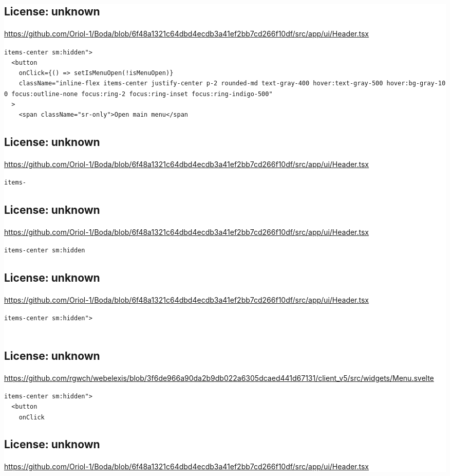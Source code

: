 
## License: unknown
https://github.com/Oriol-1/Boda/blob/6f48a1321c64dbd4ecdb3a41ef2bb7cd266f10df/src/app/ui/Header.tsx

```
items-center sm:hidden">
  <button
    onClick={() => setIsMenuOpen(!isMenuOpen)}
    className="inline-flex items-center justify-center p-2 rounded-md text-gray-400 hover:text-gray-500 hover:bg-gray-100 focus:outline-none focus:ring-2 focus:ring-inset focus:ring-indigo-500"
  >
    <span className="sr-only">Open main menu</span
```


## License: unknown
https://github.com/Oriol-1/Boda/blob/6f48a1321c64dbd4ecdb3a41ef2bb7cd266f10df/src/app/ui/Header.tsx

```
items-
```


## License: unknown
https://github.com/Oriol-1/Boda/blob/6f48a1321c64dbd4ecdb3a41ef2bb7cd266f10df/src/app/ui/Header.tsx

```
items-center sm:hidden
```


## License: unknown
https://github.com/Oriol-1/Boda/blob/6f48a1321c64dbd4ecdb3a41ef2bb7cd266f10df/src/app/ui/Header.tsx

```
items-center sm:hidden">
  
```


## License: unknown
https://github.com/rgwch/webelexis/blob/3f6de966a90da2b9db022a6305dcaed441d67131/client_v5/src/widgets/Menu.svelte

```
items-center sm:hidden">
  <button
    onClick
```


## License: unknown
https://github.com/Oriol-1/Boda/blob/6f48a1321c64dbd4ecdb3a41ef2bb7cd266f10df/src/app/ui/Header.tsx
